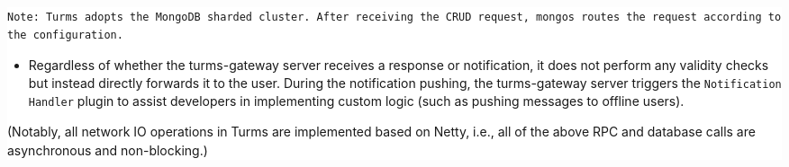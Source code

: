     Note: Turms adopts the MongoDB sharded cluster. After receiving the CRUD request, mongos routes the request according to the configuration.
  
  * Regardless of whether the turms-gateway server receives a response or notification, it does not perform any validity checks but instead directly forwards it to the user. During the notification pushing, the turms-gateway server triggers the `NotificationHandler` plugin to assist developers in implementing custom logic (such as pushing messages to offline users).
  
  (Notably, all network IO operations in Turms are implemented based on Netty, i.e., all of the above RPC and database calls are asynchronous and non-blocking.)